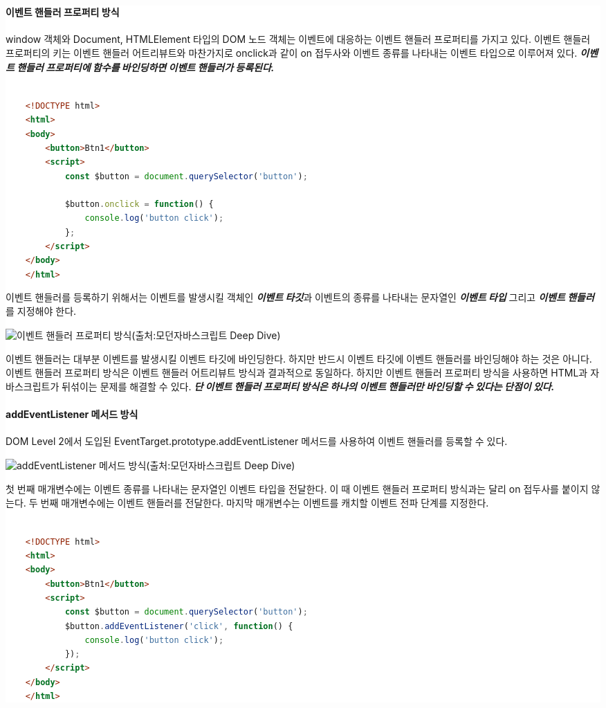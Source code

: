 ```html
```

#### **이벤트 핸들러 프로퍼티 방식**

window 객체와 Document, HTMLElement 타입의 DOM 노드 객체는 이벤트에 대응하는 이벤트 핸들러 프로퍼티를 가지고 있다. 이벤트 핸들러 프로퍼티의 키는 이벤트 핸들러 어트리뷰트와 마찬가지로 onclick과 같이 on 접두사와 이벤트 종류를 나타내는 이벤트 타입으로 이루어져 있다. ***이벤트 핸들러 프로퍼티에 함수를 바인딩하면 이벤트 핸들러가 등록된다.***

```html

    <!DOCTYPE html>
    <html>
    <body>
        <button>Btn1</button>
        <script>
            const $button = document.querySelector('button');

            $button.onclick = function() {
                console.log('button click');
            };
        </script>
    </body>
    </html>

```

이벤트 핸들러를 등록하기 위해서는 이벤트를 발생시킬 객체인 ***이벤트 타깃***과 이벤트의 종류를 나타내는 문자열인 ***이벤트 타입*** 그리고 ***이벤트 핸들러***를 지정해야 한다.

![이벤트 핸들러 프로퍼티 방식(출처:모던자바스크립트 Deep Dive)](../../assets/img/이벤트%20핸들러%20프로퍼티%20방식.jpeg)

이벤트 핸들러는 대부분 이벤트를 발생시킬 이벤트 타깃에 바인딩한다. 하지만 반드시 이벤트 타깃에 이벤트 핸들러를 바인딩해야 하는 것은 아니다. 이벤트 핸들러 프로퍼티 방식은 이벤트 핸들러 어트리뷰트 방식과 결과적으로 동일하다. 하지만 이벤트 핸들러 프로퍼티 방식을 사용하면 HTML과 자바스크립트가 뒤섞이는 문제를 해결할 수 있다. ***단 이벤트 핸들러 프로퍼티 방식은 하나의 이벤트 핸들러만 바인딩할 수 있다는 단점이 있다.***

#### **addEventListener 메서드 방식**

DOM Level 2에서 도입된 EventTarget.prototype.addEventListener 메서드를 사용하여 이벤트 핸들러를 등록할 수 있다.

![addEventListener 메서드 방식(출처:모던자바스크립트 Deep Dive)](../../assets/img/addEventListener%20메서드%20방식.jpeg)

첫 번째 매개변수에는 이벤트 종류를 나타내는 문자열인 이벤트 타입을 전달한다. 이 때 이벤트 핸들러 프로퍼티 방식과는 달리 on 접두사를 붙이지 않는다. 두 번째 매개변수에는 이벤트 핸들러를 전달한다. 마지막 매개변수는 이벤트를 캐치할 이벤트 전파 단계를 지정한다. 

```html

    <!DOCTYPE html>
    <html>
    <body>
        <button>Btn1</button>
        <script>
            const $button = document.querySelector('button');
            $button.addEventListener('click', function() {
                console.log('button click');
            });
        </script>
    </body>
    </html>

```
